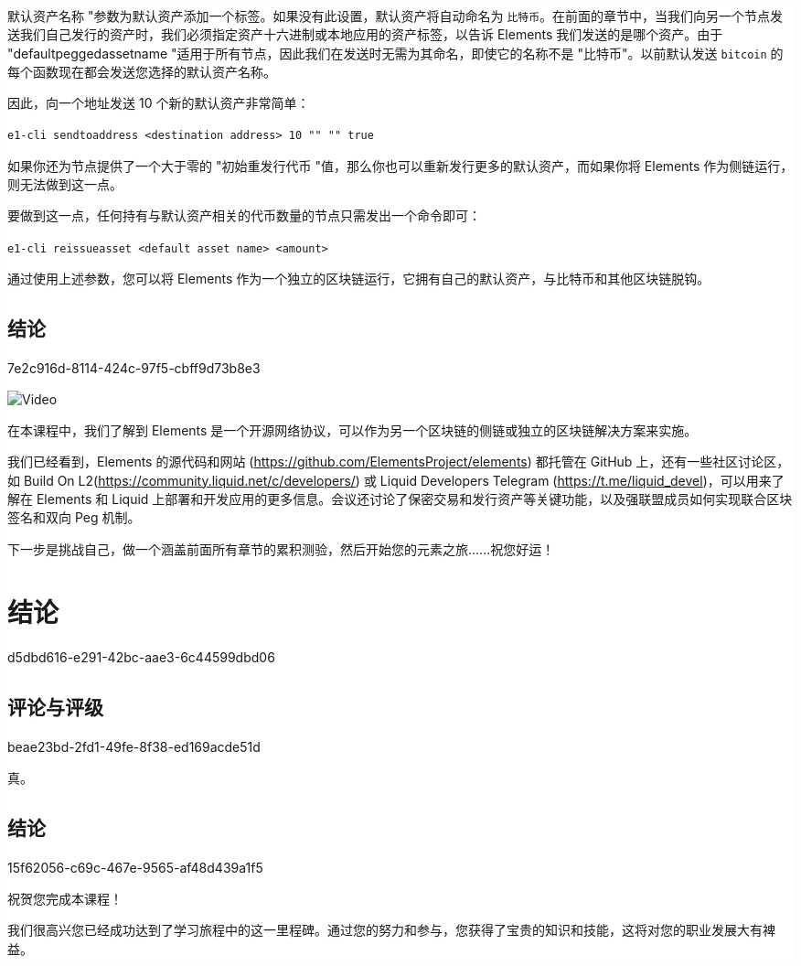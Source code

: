默认资产名称 "参数为默认资产添加一个标签。如果没有此设置，默认资产将自动命名为 `比特币`。在前面的章节中，当我们向另一个节点发送我们自己发行的资产时，我们必须指定资产十六进制或本地应用的资产标签，以告诉 Elements 我们发送的是哪个资产。由于 "defaultpeggedassetname "适用于所有节点，因此我们在发送时无需为其命名，即使它的名称不是 "比特币"。以前默认发送 `bitcoin` 的每个函数现在都会发送您选择的默认资产名称。

因此，向一个地址发送 10 个新的默认资产非常简单：

```
e1-cli sendtoaddress <destination address> 10 "" "" true
```

如果你还为节点提供了一个大于零的 "初始重发行代币 "值，那么你也可以重新发行更多的默认资产，而如果你将 Elements 作为侧链运行，则无法做到这一点。

要做到这一点，任何持有与默认资产相关的代币数量的节点只需发出一个命令即可：

```
e1-cli reissueasset <default asset name> <amount>
```

通过使用上述参数，您可以将 Elements 作为一个独立的区块链运行，它拥有自己的默认资产，与比特币和其他区块链脱钩。

## 结论

<chapterId>7e2c916d-8114-424c-97f5-cbff9d73b8e3</chapterId>

![Video](https://youtu.be/CTMdamTZBBM?si=16LBcXvN4pBfC7lr)

在本课程中，我们了解到 Elements 是一个开源网络协议，可以作为另一个区块链的侧链或独立的区块链解决方案来实施。

我们已经看到，Elements 的源代码和网站 (https://github.com/ElementsProject/elements) 都托管在 GitHub 上，还有一些社区讨论区，如 Build On L2(https://community.liquid.net/c/developers/) 或 Liquid Developers Telegram (https://t.me/liquid_devel)，可以用来了解在 Elements 和 Liquid 上部署和开发应用的更多信息。会议还讨论了保密交易和发行资产等关键功能，以及强联盟成员如何实现联合区块签名和双向 Peg 机制。

下一步是挑战自己，做一个涵盖前面所有章节的累积测验，然后开始您的元素之旅......祝您好运！

# 结论

<partId>d5dbd616-e291-42bc-aae3-6c44599dbd06</partId>

## 评论与评级

<chapterId>beae23bd-2fd1-49fe-8f38-ed169acde51d</chapterId>

<isCourseReview>真</isCourseReview>。

## 结论

<chapterId>15f62056-c69c-467e-9565-af48d439a1f5</chapterId>

祝贺您完成本课程！

我们很高兴您已经成功达到了学习旅程中的这一里程碑。通过您的努力和参与，您获得了宝贵的知识和技能，这将对您的职业发展大有裨益。